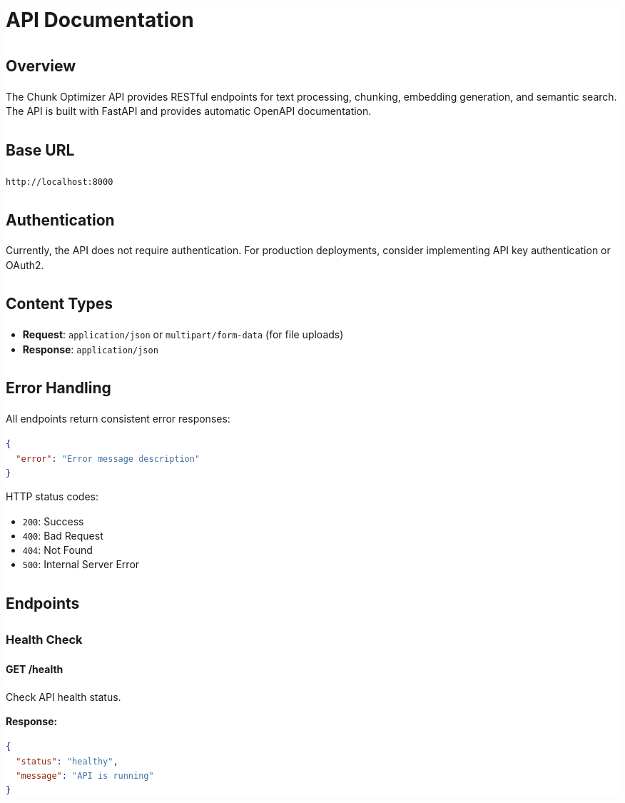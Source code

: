 # API Documentation

## Overview

The Chunk Optimizer API provides RESTful endpoints for text processing, chunking, embedding generation, and semantic search. The API is built with FastAPI and provides automatic OpenAPI documentation.

## Base URL

```
http://localhost:8000
```

## Authentication

Currently, the API does not require authentication. For production deployments, consider implementing API key authentication or OAuth2.

## Content Types

- **Request**: `application/json` or `multipart/form-data` (for file uploads)
- **Response**: `application/json`

## Error Handling

All endpoints return consistent error responses:

```json
{
  "error": "Error message description"
}
```

HTTP status codes:
- `200`: Success
- `400`: Bad Request
- `404`: Not Found
- `500`: Internal Server Error

## Endpoints

### Health Check

#### GET /health

Check API health status.

**Response:**
```json
{
  "status": "healthy",
  "message": "API is running"
}
```
